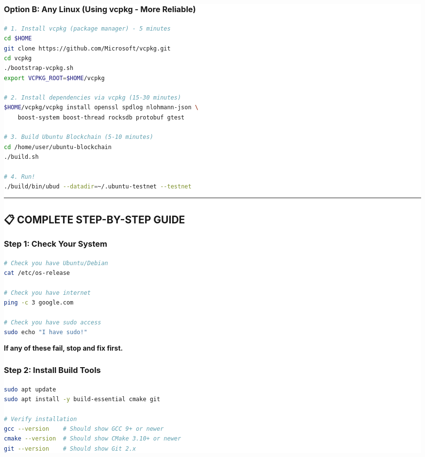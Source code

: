 ### Option B: Any Linux (Using vcpkg - More Reliable)

```bash
# 1. Install vcpkg (package manager) - 5 minutes
cd $HOME
git clone https://github.com/Microsoft/vcpkg.git
cd vcpkg
./bootstrap-vcpkg.sh
export VCPKG_ROOT=$HOME/vcpkg

# 2. Install dependencies via vcpkg (15-30 minutes)
$HOME/vcpkg/vcpkg install openssl spdlog nlohmann-json \
    boost-system boost-thread rocksdb protobuf gtest

# 3. Build Ubuntu Blockchain (5-10 minutes)
cd /home/user/ubuntu-blockchain
./build.sh

# 4. Run!
./build/bin/ubud --datadir=~/.ubuntu-testnet --testnet
```

---

## 📋 COMPLETE STEP-BY-STEP GUIDE

### Step 1: Check Your System

```bash
# Check you have Ubuntu/Debian
cat /etc/os-release

# Check you have internet
ping -c 3 google.com

# Check you have sudo access
sudo echo "I have sudo!"
```

**If any of these fail, stop and fix first.**

### Step 2: Install Build Tools

```bash
sudo apt update
sudo apt install -y build-essential cmake git

# Verify installation
gcc --version    # Should show GCC 9+ or newer
cmake --version  # Should show CMake 3.10+ or newer
git --version    # Should show Git 2.x
```
